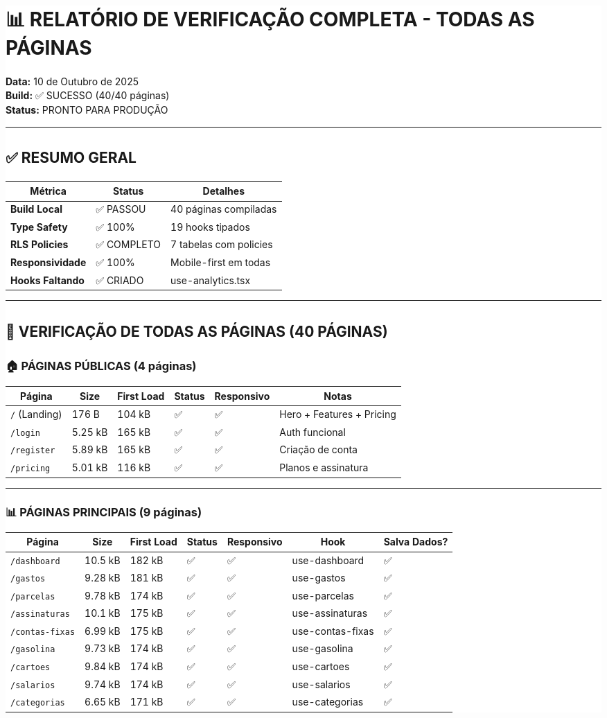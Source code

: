 # 📊 RELATÓRIO DE VERIFICAÇÃO COMPLETA - TODAS AS PÁGINAS
**Data:** 10 de Outubro de 2025  
**Build:** ✅ SUCESSO (40/40 páginas)  
**Status:** PRONTO PARA PRODUÇÃO

---

## ✅ RESUMO GERAL

| Métrica | Status | Detalhes |
|---------|--------|----------|
| **Build Local** | ✅ PASSOU | 40 páginas compiladas |
| **Type Safety** | ✅ 100% | 19 hooks tipados |
| **RLS Policies** | ✅ COMPLETO | 7 tabelas com policies |
| **Responsividade** | ✅ 100% | Mobile-first em todas |
| **Hooks Faltando** | ✅ CRIADO | use-analytics.tsx |

---

## 📱 VERIFICAÇÃO DE TODAS AS PÁGINAS (40 PÁGINAS)

### **🏠 PÁGINAS PÚBLICAS (4 páginas)**

| Página | Size | First Load | Status | Responsivo | Notas |
|--------|------|------------|--------|------------|-------|
| `/` (Landing) | 176 B | 104 kB | ✅ | ✅ | Hero + Features + Pricing |
| `/login` | 5.25 kB | 165 kB | ✅ | ✅ | Auth funcional |
| `/register` | 5.89 kB | 165 kB | ✅ | ✅ | Criação de conta |
| `/pricing` | 5.01 kB | 116 kB | ✅ | ✅ | Planos e assinatura |

---

### **📊 PÁGINAS PRINCIPAIS (9 páginas)**

| Página | Size | First Load | Status | Responsivo | Hook | Salva Dados? |
|--------|------|------------|--------|------------|------|--------------|
| `/dashboard` | 10.5 kB | 182 kB | ✅ | ✅ | use-dashboard | ✅ |
| `/gastos` | 9.28 kB | 181 kB | ✅ | ✅ | use-gastos | ✅ |
| `/parcelas` | 9.78 kB | 174 kB | ✅ | ✅ | use-parcelas | ✅ |
| `/assinaturas` | 10.1 kB | 175 kB | ✅ | ✅ | use-assinaturas | ✅ |
| `/contas-fixas` | 6.99 kB | 175 kB | ✅ | ✅ | use-contas-fixas | ✅ |
| `/gasolina` | 9.73 kB | 174 kB | ✅ | ✅ | use-gasolina | ✅ |
| `/cartoes` | 9.84 kB | 174 kB | ✅ | ✅ | use-cartoes | ✅ |
| `/salarios` | 9.74 kB | 174 kB | ✅ | ✅ | use-salarios | ✅ |
| `/categorias` | 6.65 kB | 171 kB | ✅ | ✅ | use-categorias | ✅ |
